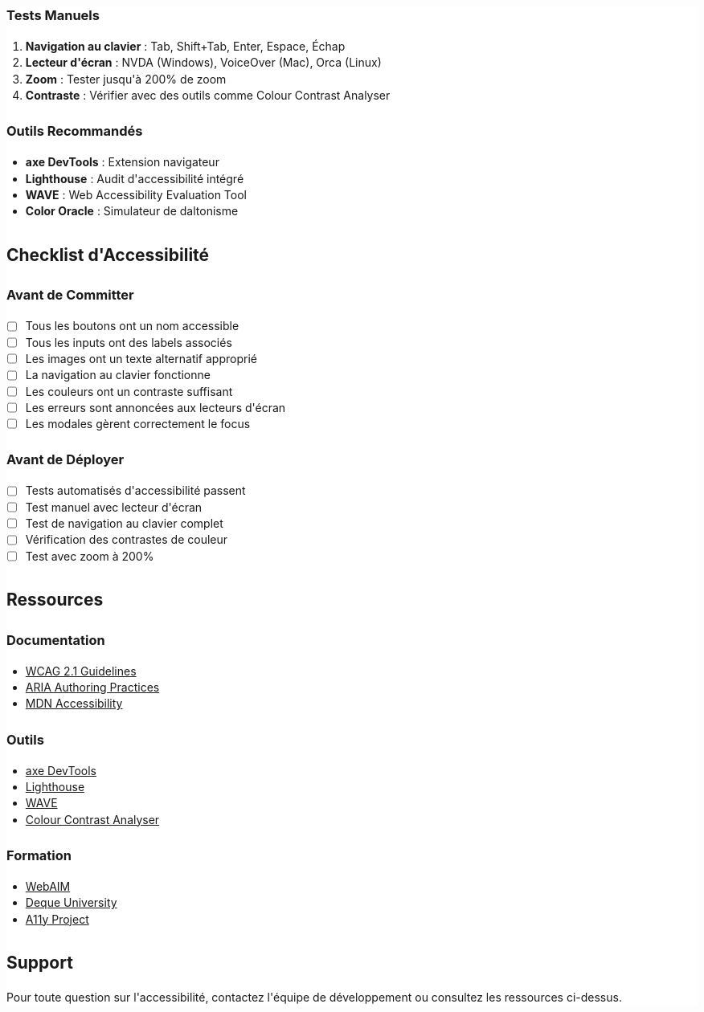 ### Tests Manuels
1. **Navigation au clavier** : Tab, Shift+Tab, Enter, Espace, Échap
2. **Lecteur d'écran** : NVDA (Windows), VoiceOver (Mac), Orca (Linux)
3. **Zoom** : Tester jusqu'à 200% de zoom
4. **Contraste** : Vérifier avec des outils comme Colour Contrast Analyser

### Outils Recommandés
- **axe DevTools** : Extension navigateur
- **Lighthouse** : Audit d'accessibilité intégré
- **WAVE** : Web Accessibility Evaluation Tool
- **Color Oracle** : Simulateur de daltonisme

## Checklist d'Accessibilité

### Avant de Committer
- [ ] Tous les boutons ont un nom accessible
- [ ] Tous les inputs ont des labels associés
- [ ] Les images ont un texte alternatif approprié
- [ ] La navigation au clavier fonctionne
- [ ] Les couleurs ont un contraste suffisant
- [ ] Les erreurs sont annoncées aux lecteurs d'écran
- [ ] Les modales gèrent correctement le focus

### Avant de Déployer
- [ ] Tests automatisés d'accessibilité passent
- [ ] Test manuel avec lecteur d'écran
- [ ] Test de navigation au clavier complet
- [ ] Vérification des contrastes de couleur
- [ ] Test avec zoom à 200%

## Ressources

### Documentation
- [WCAG 2.1 Guidelines](https://www.w3.org/WAI/WCAG21/quickref/)
- [ARIA Authoring Practices](https://www.w3.org/WAI/ARIA/apg/)
- [MDN Accessibility](https://developer.mozilla.org/en-US/docs/Web/Accessibility)

### Outils
- [axe DevTools](https://www.deque.com/axe/devtools/)
- [Lighthouse](https://developers.google.com/web/tools/lighthouse)
- [WAVE](https://wave.webaim.org/)
- [Colour Contrast Analyser](https://www.tpgi.com/color-contrast-checker/)

### Formation
- [WebAIM](https://webaim.org/)
- [Deque University](https://dequeuniversity.com/)
- [A11y Project](https://www.a11yproject.com/)

## Support

Pour toute question sur l'accessibilité, contactez l'équipe de développement ou consultez les ressources ci-dessus.
